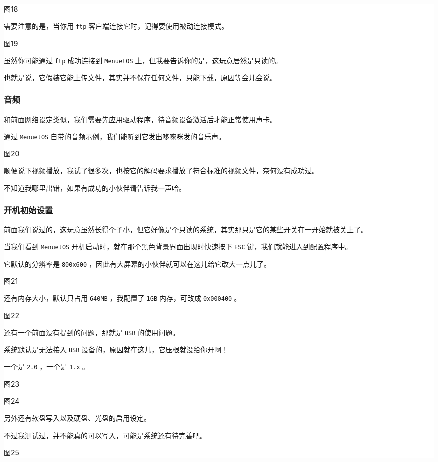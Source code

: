 图18



需要注意的是，当你用 `ftp` 客户端连接它时，记得要使用被动连接模式。

图19



虽然你可能通过 `ftp` 成功连接到 `MenuetOS` 上，但我要告诉你的是，这玩意居然是只读的。

也就是说，它假装它能上传文件，其实并不保存任何文件，只能下载，原因等会儿会说。



### 音频

和前面网络设定类似，我们需要先应用驱动程序，待音频设备激活后才能正常使用声卡。

通过 `MenuetOS` 自带的音频示例，我们能听到它发出哆唻咪发的音乐声。

图20



顺便说下视频播放，我试了很多次，也按它的解码要求播放了符合标准的视频文件，奈何没有成功过。

不知道我哪里出错，如果有成功的小伙伴请告诉我一声哈。



### 开机初始设置

前面我们说过的，这玩意虽然长得个子小，但它好像是个只读的系统，其实那只是它的某些开关在一开始就被关上了。

当我们看到 `MenuetOS` 开机启动时，就在那个黑色背景界面出现时快速按下 `ESC` 键，我们就能进入到配置程序中。

它默认的分辨率是 `800x600` ，因此有大屏幕的小伙伴就可以在这儿给它改大一点儿了。

图21



还有内存大小，默认只占用 `640MB` ，我配置了 `1GB` 内存，可改成 `0x000400` 。

图22



还有一个前面没有提到的问题，那就是 `USB` 的使用问题。

系统默认是无法接入 `USB` 设备的，原因就在这儿，它压根就没给你开啊！

一个是 `2.0` ，一个是 `1.x` 。

图23

图24



另外还有软盘写入以及硬盘、光盘的启用设定。

不过我测试过，并不能真的可以写入，可能是系统还有待完善吧。

图25

